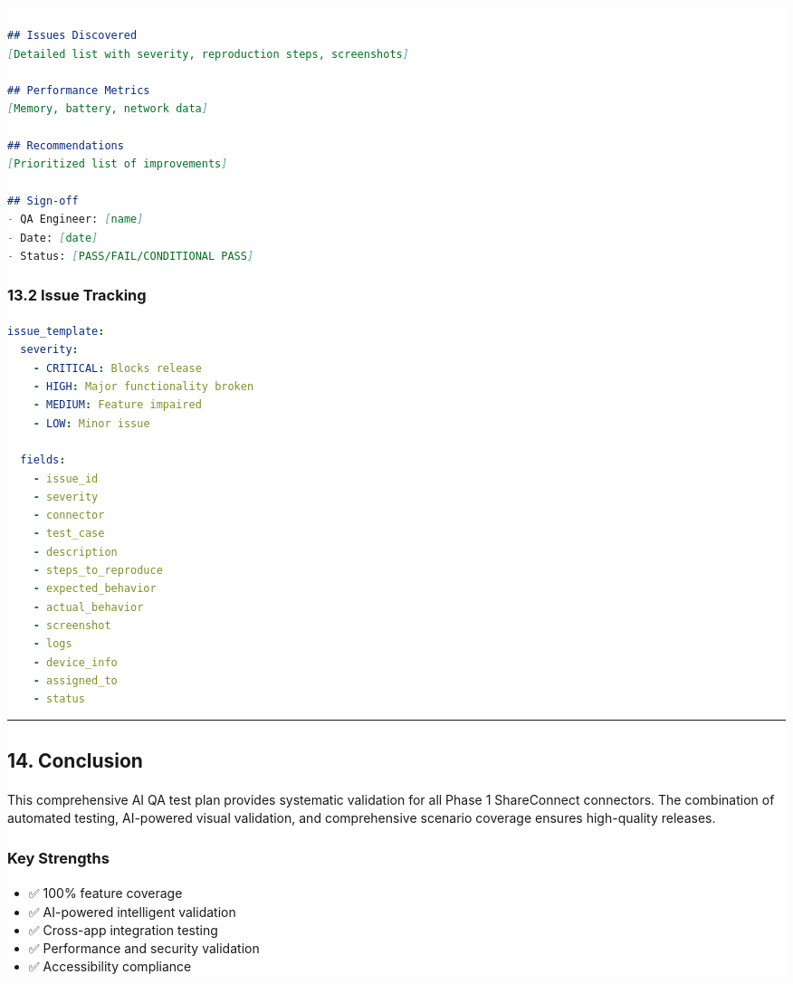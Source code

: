 ```markdown

## Issues Discovered
[Detailed list with severity, reproduction steps, screenshots]

## Performance Metrics
[Memory, battery, network data]

## Recommendations
[Prioritized list of improvements]

## Sign-off
- QA Engineer: [name]
- Date: [date]
- Status: [PASS/FAIL/CONDITIONAL PASS]
```

### 13.2 Issue Tracking

```yaml
issue_template:
  severity:
    - CRITICAL: Blocks release
    - HIGH: Major functionality broken
    - MEDIUM: Feature impaired
    - LOW: Minor issue

  fields:
    - issue_id
    - severity
    - connector
    - test_case
    - description
    - steps_to_reproduce
    - expected_behavior
    - actual_behavior
    - screenshot
    - logs
    - device_info
    - assigned_to
    - status
```

---

## 14. Conclusion

This comprehensive AI QA test plan provides systematic validation for all Phase 1 ShareConnect connectors. The combination of automated testing, AI-powered visual validation, and comprehensive scenario coverage ensures high-quality releases.

### Key Strengths
- ✅ 100% feature coverage
- ✅ AI-powered intelligent validation
- ✅ Cross-app integration testing
- ✅ Performance and security validation
- ✅ Accessibility compliance
